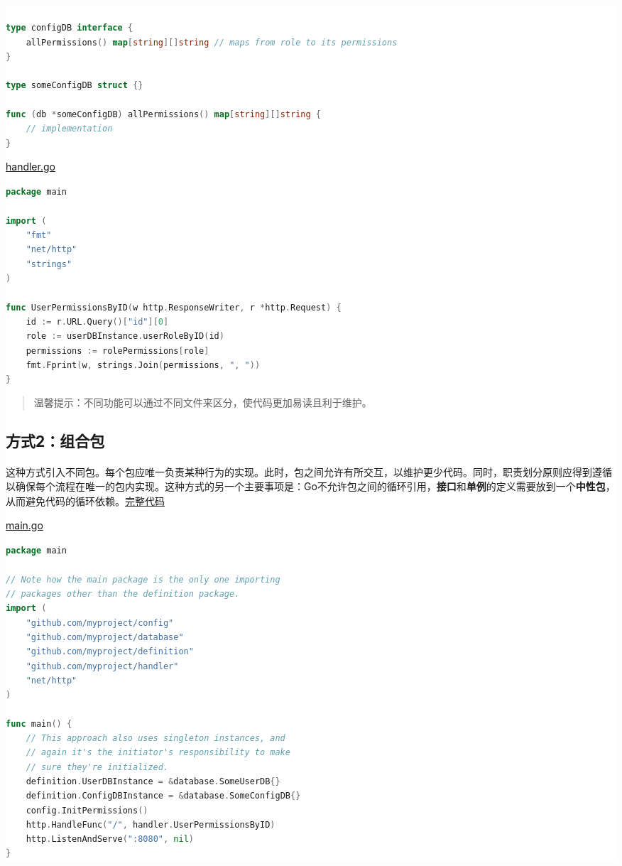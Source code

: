 ```go

type configDB interface {
    allPermissions() map[string][]string // maps from role to its permissions
}

type someConfigDB struct {}

func (db *someConfigDB) allPermissions() map[string][]string {
    // implementation
}
```

[handler.go](https://github.com/PerimeterX/ok-lets-go/blob/master/1-single-package/handler.go)

```go
package main

import (
    "fmt"
    "net/http"
    "strings"
)

func UserPermissionsByID(w http.ResponseWriter, r *http.Request) {
    id := r.URL.Query()["id"][0]
    role := userDBInstance.userRoleByID(id)
    permissions := rolePermissions[role]
    fmt.Fprint(w, strings.Join(permissions, ", "))
}
```

> 温馨提示：不同功能可以通过不同文件来区分，使代码更加易读且利于维护。

## 方式2：组合包  

这种方式引入不同包。每个包应唯一负责某种行为的实现。此时，包之间允许有所交互，以维护更少代码。同时，职责划分原则应得到遵循以确保每个流程在唯一的包内实现。这种方式的另一个主要事项是：Go不允许包之间的循环引用，**接口**和**单例**的定义需要放到一个**中性包**，从而避免代码的循环依赖。[完整代码](https://github.com/PerimeterX/ok-lets-go/tree/master/2-coupled-packages)

[main.go](https://github.com/PerimeterX/ok-lets-go/blob/master/2-coupled-packages/main.go)

```go
package main

// Note how the main package is the only one importing
// packages other than the definition package.
import (
    "github.com/myproject/config"
    "github.com/myproject/database"
    "github.com/myproject/definition"
    "github.com/myproject/handler"
    "net/http"
)

func main() {
    // This approach also uses singleton instances, and
    // again it's the initiator's responsibility to make
    // sure they're initialized.
    definition.UserDBInstance = &database.SomeUserDB{}
    definition.ConfigDBInstance = &database.SomeConfigDB{}
    config.InitPermissions()
    http.HandleFunc("/", handler.UserPermissionsByID)
    http.ListenAndServe(":8080", nil)
}
```
